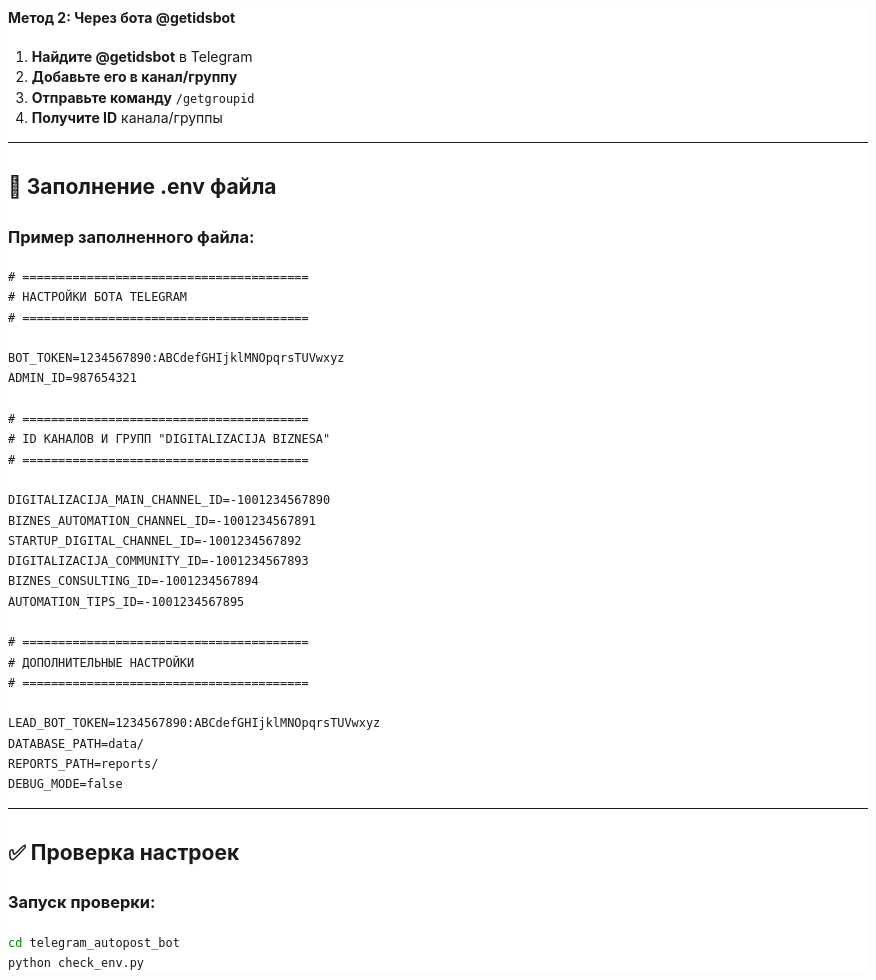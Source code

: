 #### Метод 2: Через бота @getidsbot

1. **Найдите @getidsbot** в Telegram
2. **Добавьте его в канал/группу**
3. **Отправьте команду** `/getgroupid`
4. **Получите ID** канала/группы

---

## 📝 Заполнение .env файла

### Пример заполненного файла:

```env
# ========================================
# НАСТРОЙКИ БОТА TELEGRAM
# ========================================

BOT_TOKEN=1234567890:ABCdefGHIjklMNOpqrsTUVwxyz
ADMIN_ID=987654321

# ========================================
# ID КАНАЛОВ И ГРУПП "DIGITALIZACIJA BIZNESA"
# ========================================

DIGITALIZACIJA_MAIN_CHANNEL_ID=-1001234567890
BIZNES_AUTOMATION_CHANNEL_ID=-1001234567891
STARTUP_DIGITAL_CHANNEL_ID=-1001234567892
DIGITALIZACIJA_COMMUNITY_ID=-1001234567893
BIZNES_CONSULTING_ID=-1001234567894
AUTOMATION_TIPS_ID=-1001234567895

# ========================================
# ДОПОЛНИТЕЛЬНЫЕ НАСТРОЙКИ
# ========================================

LEAD_BOT_TOKEN=1234567890:ABCdefGHIjklMNOpqrsTUVwxyz
DATABASE_PATH=data/
REPORTS_PATH=reports/
DEBUG_MODE=false
```

---

## ✅ Проверка настроек

### Запуск проверки:

```bash
cd telegram_autopost_bot
python check_env.py
```
